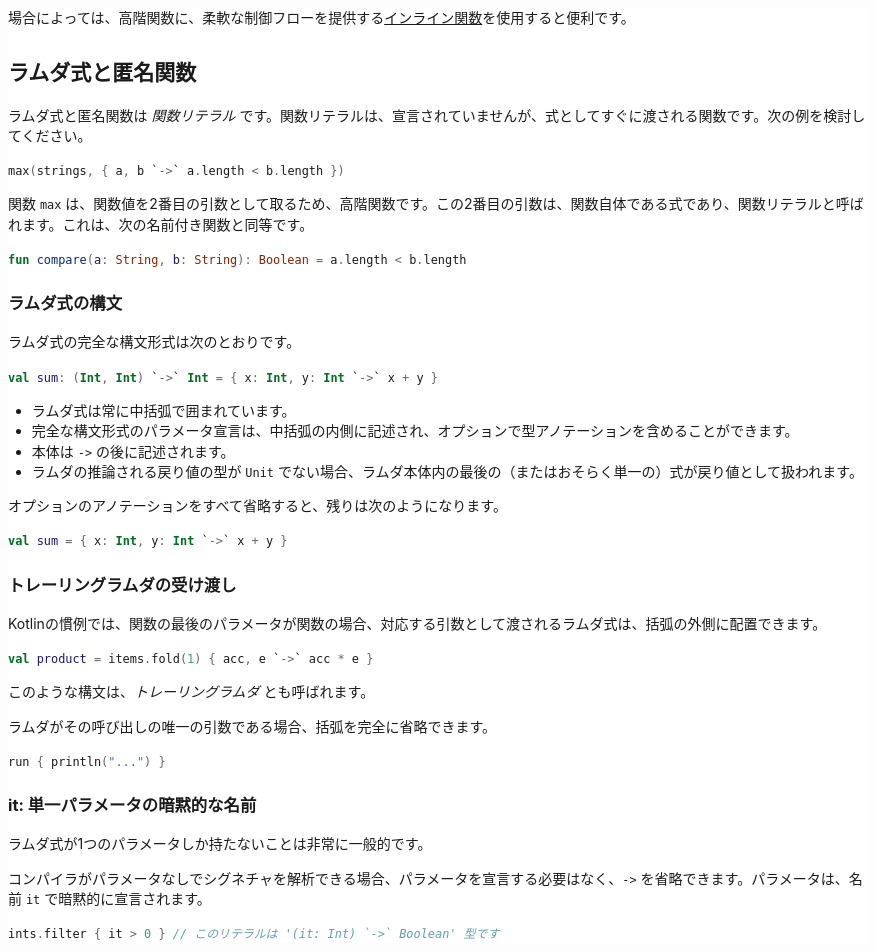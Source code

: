 場合によっては、高階関数に、柔軟な制御フローを提供する[インライン関数](inline-functions)を使用すると便利です。

## ラムダ式と匿名関数

ラムダ式と匿名関数は *関数リテラル* です。関数リテラルは、宣言されていませんが、式としてすぐに渡される関数です。次の例を検討してください。

```kotlin
max(strings, { a, b `->` a.length < b.length })
```

関数 `max` は、関数値を2番目の引数として取るため、高階関数です。この2番目の引数は、関数自体である式であり、関数リテラルと呼ばれます。これは、次の名前付き関数と同等です。

```kotlin
fun compare(a: String, b: String): Boolean = a.length < b.length
```

### ラムダ式の構文

ラムダ式の完全な構文形式は次のとおりです。

```kotlin
val sum: (Int, Int) `->` Int = { x: Int, y: Int `->` x + y }
```

* ラムダ式は常に中括弧で囲まれています。
* 完全な構文形式のパラメータ宣言は、中括弧の内側に記述され、オプションで型アノテーションを含めることができます。
* 本体は `->` の後に記述されます。
* ラムダの推論される戻り値の型が `Unit` でない場合、ラムダ本体内の最後の（またはおそらく単一の）式が戻り値として扱われます。

オプションのアノテーションをすべて省略すると、残りは次のようになります。

```kotlin
val sum = { x: Int, y: Int `->` x + y }
```

### トレーリングラムダの受け渡し

Kotlinの慣例では、関数の最後のパラメータが関数の場合、対応する引数として渡されるラムダ式は、括弧の外側に配置できます。

```kotlin
val product = items.fold(1) { acc, e `->` acc * e }
```

このような構文は、*トレーリングラムダ* とも呼ばれます。

ラムダがその呼び出しの唯一の引数である場合、括弧を完全に省略できます。

```kotlin
run { println("...") }
```

### it: 単一パラメータの暗黙的な名前

ラムダ式が1つのパラメータしか持たないことは非常に一般的です。

コンパイラがパラメータなしでシグネチャを解析できる場合、パラメータを宣言する必要はなく、`->` を省略できます。パラメータは、名前 `it` で暗黙的に宣言されます。

```kotlin
ints.filter { it > 0 } // このリテラルは '(it: Int) `->` Boolean' 型です
```
